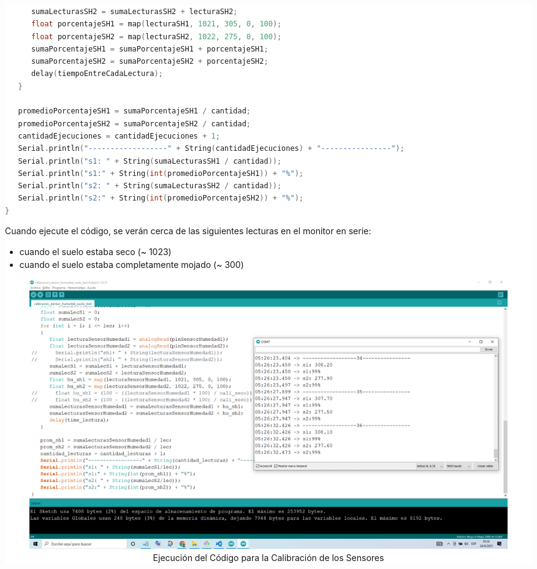 ```c++
      sumaLecturasSH2 = sumaLecturasSH2 + lecturaSH2;
      float porcentajeSH1 = map(lecturaSH1, 1021, 305, 0, 100);
      float porcentajeSH2 = map(lecturaSH2, 1022, 275, 0, 100);
      sumaPorcentajeSH1 = sumaPorcentajeSH1 + porcentajeSH1;
      sumaPorcentajeSH2 = sumaPorcentajeSH2 + porcentajeSH2;
      delay(tiempoEntreCadaLectura);
   }

   promedioPorcentajeSH1 = sumaPorcentajeSH1 / cantidad;
   promedioPorcentajeSH2 = sumaPorcentajeSH2 / cantidad;
   cantidadEjecuciones = cantidadEjecuciones + 1;
   Serial.println("------------------" + String(cantidadEjecuciones) + "----------------");
   Serial.println("s1: " + String(sumaLecturasSH1 / cantidad));
   Serial.println("s1:" + String(int(promedioPorcentajeSH1)) + "%");
   Serial.println("s2: " + String(sumaLecturasSH2 / cantidad));
   Serial.println("s2:" + String(int(promedioPorcentajeSH2)) + "%");
}
```

Cuando ejecute el código, se verán cerca de las siguientes lecturas en el monitor en serie:

- cuando el suelo estaba seco (~ 1023)
- cuando el suelo estaba completamente mojado (~ 300)

<figure style="text-align: center">
    <img src="./imagenes/calibracion_sensores_humedad.png" style="width: 1200px;">
    <figcaption style="text-align: center">Ejecución del Código para la Calibración de los Sensores</figcaption>
</figure>
